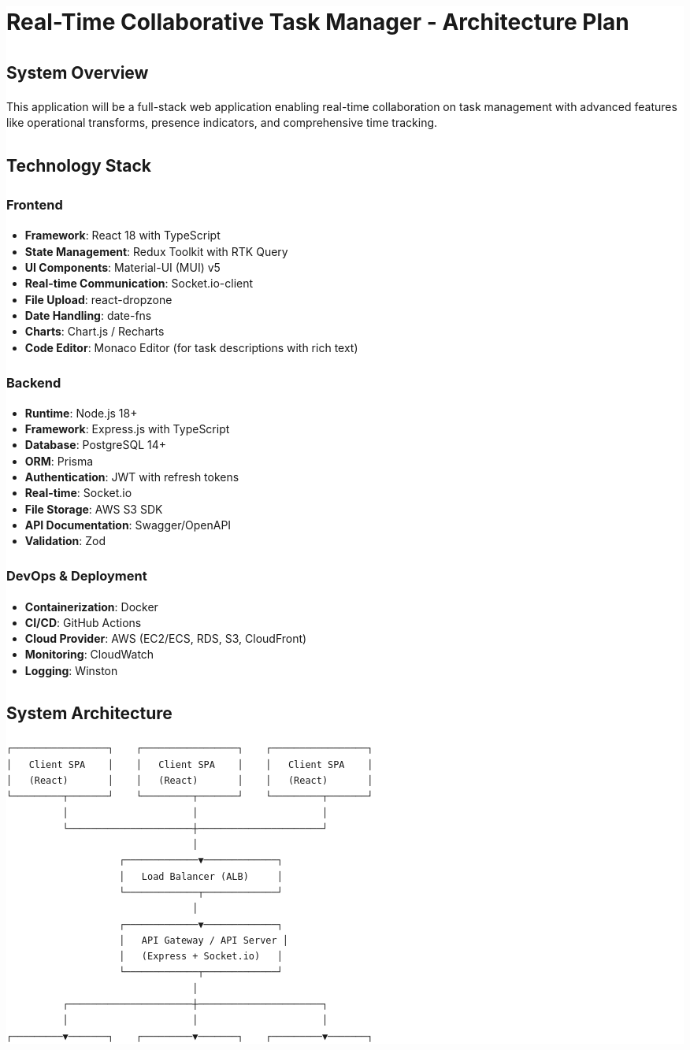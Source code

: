 # Real-Time Collaborative Task Manager - Architecture Plan

## System Overview

This application will be a full-stack web application enabling real-time collaboration on task management with advanced features like operational transforms, presence indicators, and comprehensive time tracking.

## Technology Stack

### Frontend
- **Framework**: React 18 with TypeScript
- **State Management**: Redux Toolkit with RTK Query
- **UI Components**: Material-UI (MUI) v5
- **Real-time Communication**: Socket.io-client
- **File Upload**: react-dropzone
- **Date Handling**: date-fns
- **Charts**: Chart.js / Recharts
- **Code Editor**: Monaco Editor (for task descriptions with rich text)

### Backend
- **Runtime**: Node.js 18+
- **Framework**: Express.js with TypeScript
- **Database**: PostgreSQL 14+
- **ORM**: Prisma
- **Authentication**: JWT with refresh tokens
- **Real-time**: Socket.io
- **File Storage**: AWS S3 SDK
- **API Documentation**: Swagger/OpenAPI
- **Validation**: Zod

### DevOps & Deployment
- **Containerization**: Docker
- **CI/CD**: GitHub Actions
- **Cloud Provider**: AWS (EC2/ECS, RDS, S3, CloudFront)
- **Monitoring**: CloudWatch
- **Logging**: Winston

## System Architecture

```
┌─────────────────┐    ┌─────────────────┐    ┌─────────────────┐
│   Client SPA    │    │   Client SPA    │    │   Client SPA    │
│   (React)       │    │   (React)       │    │   (React)       │
└─────────┬───────┘    └─────────┬───────┘    └─────────┬───────┘
          │                      │                      │
          └──────────────────────┼──────────────────────┘
                                 │
                    ┌─────────────▼─────────────┐
                    │   Load Balancer (ALB)     │
                    └─────────────┬─────────────┘
                                 │
                    ┌─────────────▼─────────────┐
                    │   API Gateway / API Server │
                    │   (Express + Socket.io)   │
                    └─────────────┬─────────────┘
                                 │
          ┌──────────────────────┼──────────────────────┐
          │                      │                      │
┌─────────▼───────┐    ┌─────────▼───────┐    ┌─────────▼───────┐
```